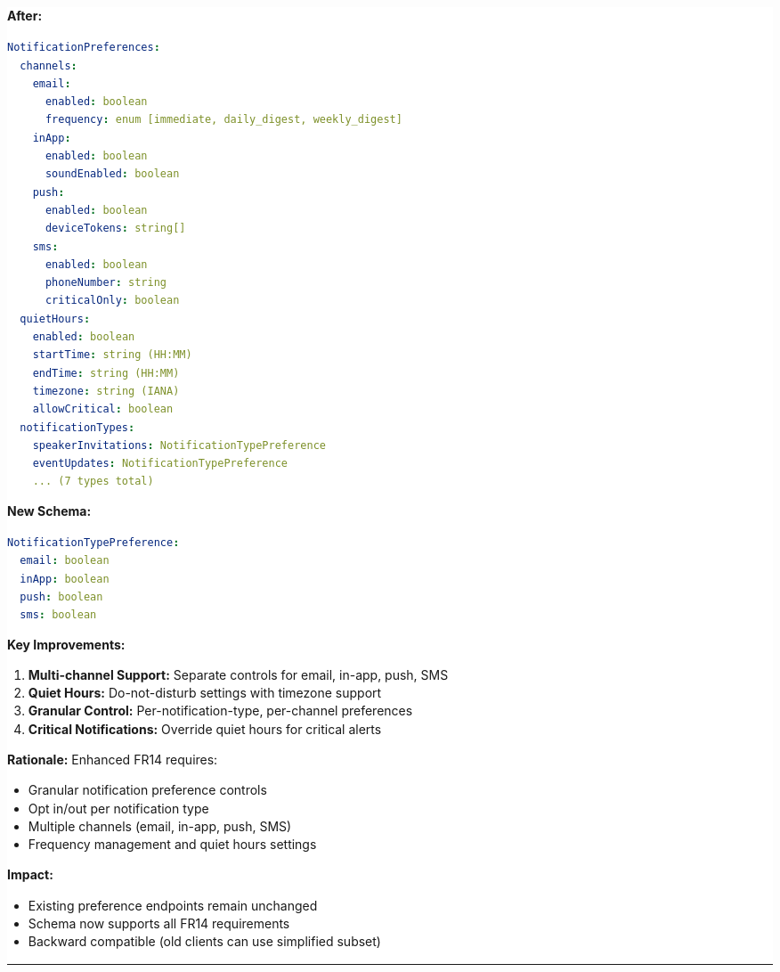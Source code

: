 **After:**
```yaml
NotificationPreferences:
  channels:
    email:
      enabled: boolean
      frequency: enum [immediate, daily_digest, weekly_digest]
    inApp:
      enabled: boolean
      soundEnabled: boolean
    push:
      enabled: boolean
      deviceTokens: string[]
    sms:
      enabled: boolean
      phoneNumber: string
      criticalOnly: boolean
  quietHours:
    enabled: boolean
    startTime: string (HH:MM)
    endTime: string (HH:MM)
    timezone: string (IANA)
    allowCritical: boolean
  notificationTypes:
    speakerInvitations: NotificationTypePreference
    eventUpdates: NotificationTypePreference
    ... (7 types total)
```

**New Schema:**
```yaml
NotificationTypePreference:
  email: boolean
  inApp: boolean
  push: boolean
  sms: boolean
```

**Key Improvements:**
1. **Multi-channel Support:** Separate controls for email, in-app, push, SMS
2. **Quiet Hours:** Do-not-disturb settings with timezone support
3. **Granular Control:** Per-notification-type, per-channel preferences
4. **Critical Notifications:** Override quiet hours for critical alerts

**Rationale:**
Enhanced FR14 requires:
- Granular notification preference controls
- Opt in/out per notification type
- Multiple channels (email, in-app, push, SMS)
- Frequency management and quiet hours settings

**Impact:**
- Existing preference endpoints remain unchanged
- Schema now supports all FR14 requirements
- Backward compatible (old clients can use simplified subset)

---